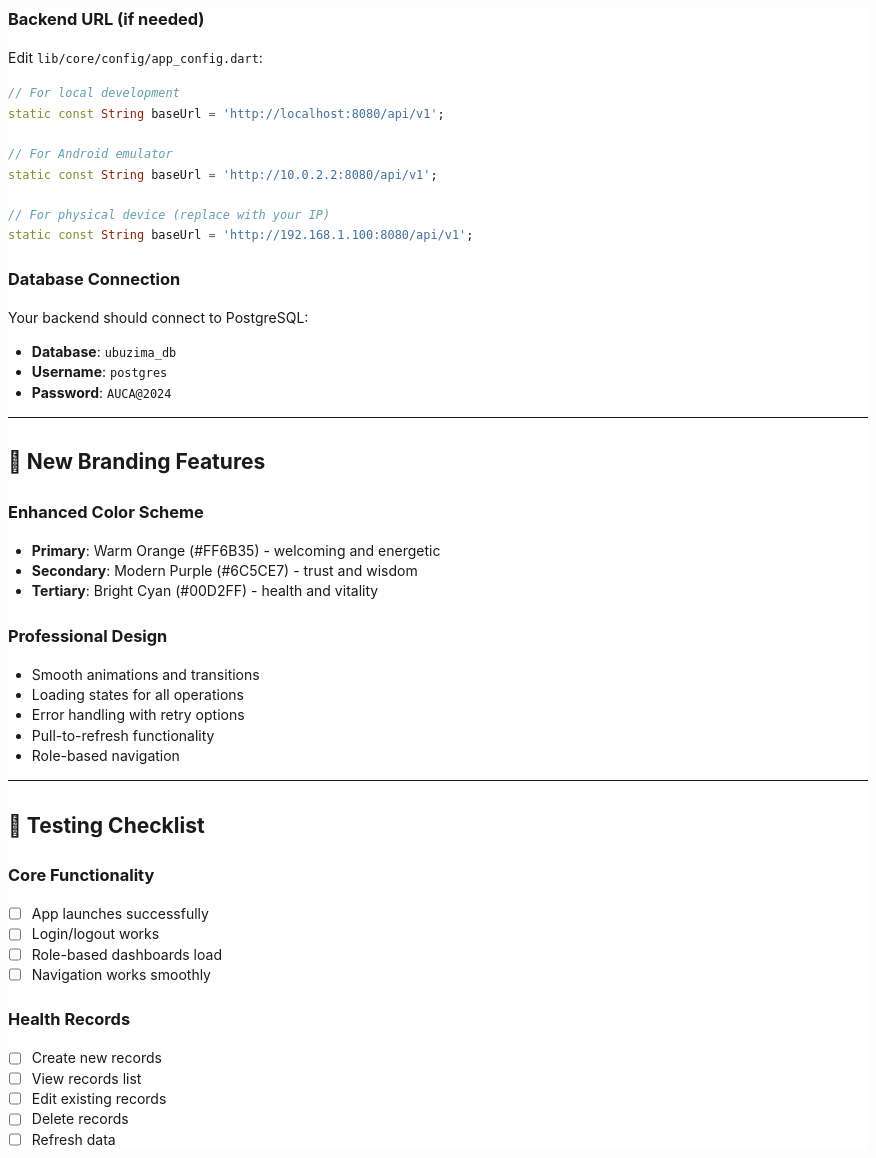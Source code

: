 ### **Backend URL** (if needed)
Edit `lib/core/config/app_config.dart`:
```dart
// For local development
static const String baseUrl = 'http://localhost:8080/api/v1';

// For Android emulator
static const String baseUrl = 'http://10.0.2.2:8080/api/v1';

// For physical device (replace with your IP)
static const String baseUrl = 'http://192.168.1.100:8080/api/v1';
```

### **Database Connection**
Your backend should connect to PostgreSQL:
- **Database**: `ubuzima_db`
- **Username**: `postgres`
- **Password**: `AUCA@2024`

---

## 🎨 **New Branding Features**

### **Enhanced Color Scheme**
- **Primary**: Warm Orange (#FF6B35) - welcoming and energetic
- **Secondary**: Modern Purple (#6C5CE7) - trust and wisdom  
- **Tertiary**: Bright Cyan (#00D2FF) - health and vitality

### **Professional Design**
- Smooth animations and transitions
- Loading states for all operations
- Error handling with retry options
- Pull-to-refresh functionality
- Role-based navigation

---

## 🧪 **Testing Checklist**

### **Core Functionality**
- [ ] App launches successfully
- [ ] Login/logout works
- [ ] Role-based dashboards load
- [ ] Navigation works smoothly

### **Health Records**
- [ ] Create new records
- [ ] View records list
- [ ] Edit existing records
- [ ] Delete records
- [ ] Refresh data
